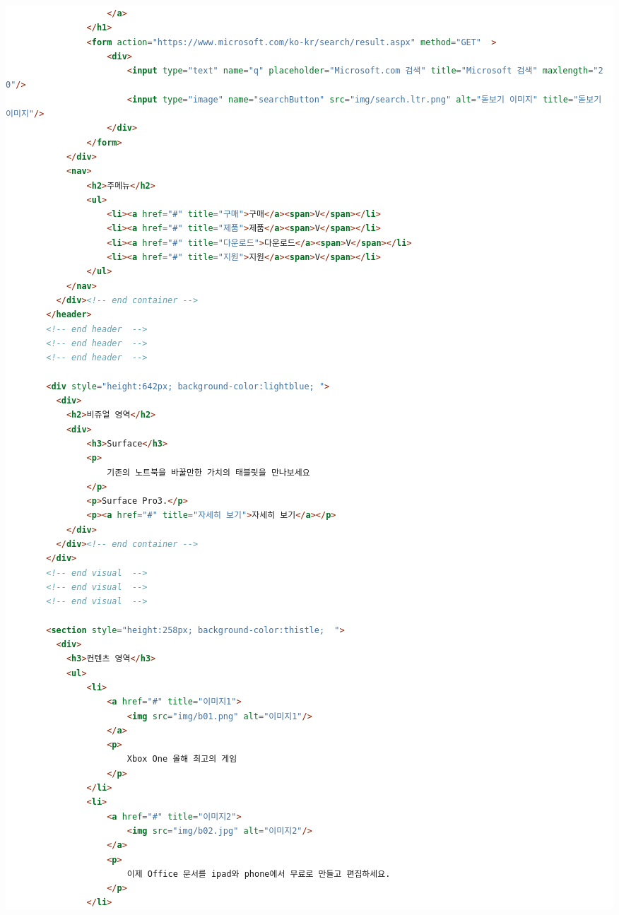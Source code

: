 ```html
					</a>
				</h1>
				<form action="https://www.microsoft.com/ko-kr/search/result.aspx" method="GET"  >
					<div>
						<input type="text" name="q" placeholder="Microsoft.com 검색" title="Microsoft 검색" maxlength="20"/>
						<input type="image" name="searchButton" src="img/search.ltr.png" alt="돋보기 이미지" title="돋보기 이미지"/>
					</div>
				</form>
			</div>
			<nav>
				<h2>주메뉴</h2>
				<ul>
					<li><a href="#" title="구매">구매</a><span>V</span></li>
					<li><a href="#" title="제품">제품</a><span>V</span></li>
					<li><a href="#" title="다운로드">다운로드</a><span>V</span></li>
					<li><a href="#" title="지원">지원</a><span>V</span></li>
				</ul>
			</nav>
		  </div><!-- end container -->
		</header>
		<!-- end header  -->
		<!-- end header  -->
		<!-- end header  -->

		<div style="height:642px; background-color:lightblue; ">
		  <div>
			<h2>비쥬얼 영역</h2>
			<div>
				<h3>Surface</h3>
				<p>
					기존의 노트북을 바꿀만한 가치의 태블릿을 만나보세요
				</p>
				<p>Surface Pro3.</p>
				<p><a href="#" title="자세히 보기">자세히 보기</a></p>
			</div>
	      </div><!-- end container -->
		</div>
		<!-- end visual  -->
		<!-- end visual  -->
		<!-- end visual  -->

		<section style="height:258px; background-color:thistle;  ">
		  <div>
			<h3>컨텐츠 영역</h3>
			<ul>
				<li>
					<a href="#" title="이미지1">
						<img src="img/b01.png" alt="이미지1"/>
					</a>
					<p>
						Xbox One 올해 최고의 게임
					</p>
				</li>
				<li>
					<a href="#" title="이미지2">
						<img src="img/b02.jpg" alt="이미지2"/>
					</a>
					<p>
						이제 Office 문서를 ipad와 phone에서 무료로 만들고 편집하세요.
					</p>
				</li>
```